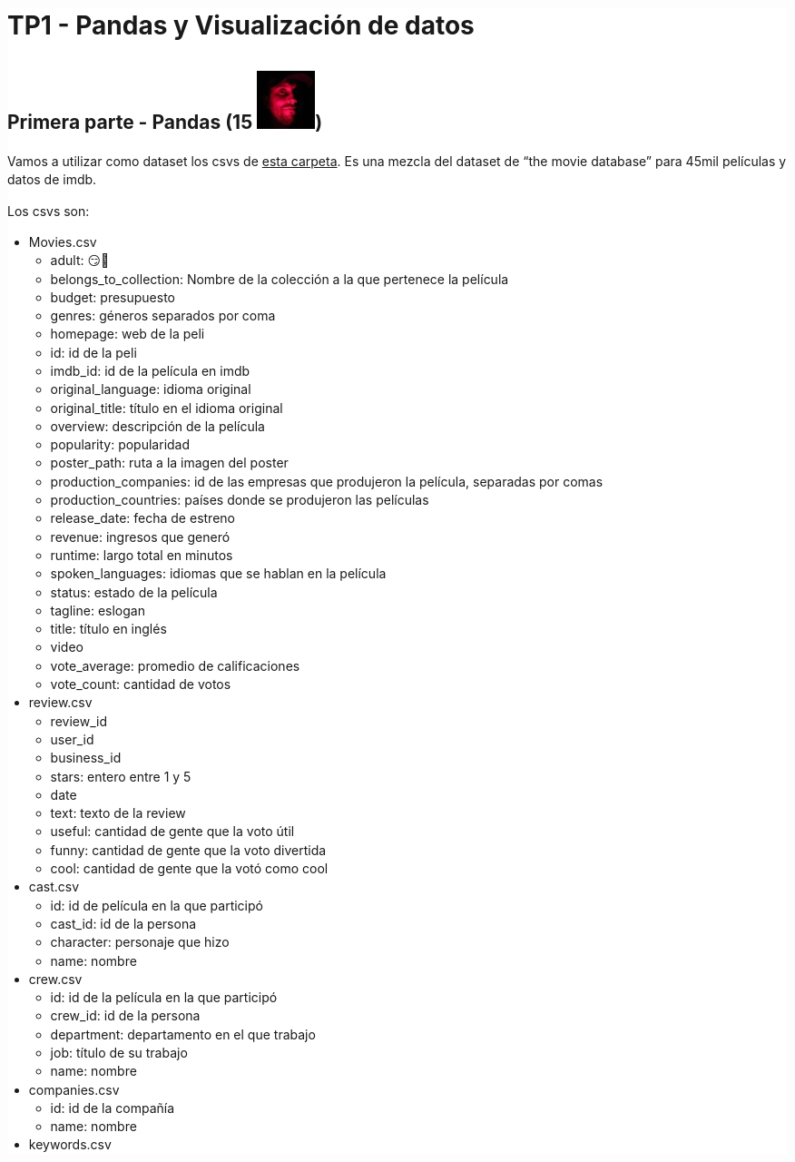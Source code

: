 # TP1 - Pandas y Visualización de datos

## Primera parte - Pandas (15 <img src="imgs/1c2022/luisito64.jpg" />)

Vamos a utilizar como dataset los csvs de [esta carpeta](https://drive.google.com/drive/folders/1fOBnuxITZSsbChHfmrvw8rQt_D_SyJ18). Es una mezcla del dataset de “the movie database” para 45mil películas y datos de imdb.

Los csvs son:

* Movies.csv
  * adult: 😏🥵
  * belongs_to_collection: Nombre de la colección a la que pertenece la película
  * budget: presupuesto
  * genres: géneros separados por coma
  * homepage: web de la peli
  * id: id de la peli
  * imdb_id: id de la película en imdb
  * original_language: idioma original
  * original_title: título en el idioma original
  * overview: descripción de la película
  * popularity: popularidad
  * poster_path: ruta a la imagen del poster
  * production_companies: id de las empresas que produjeron la película, separadas por comas
  * production_countries: países donde se produjeron las películas
  * release_date: fecha de estreno
  * revenue: ingresos que generó
  * runtime: largo total en minutos
  * spoken_languages: idiomas que se hablan en la película
  * status: estado de la película
  * tagline: eslogan
  * title: título en inglés
  * video
  * vote_average: promedio de calificaciones
  * vote_count: cantidad de votos
* review.csv
  * review_id
  * user_id
  * business_id
  * stars: entero entre 1 y 5
  * date
  * text: texto de la review
  * useful: cantidad de gente que la voto útil
  * funny: cantidad de gente que la voto divertida
  * cool: cantidad de gente que la votó como cool
* cast.csv
  * id: id de película en la que participó
  * cast_id: id de la persona
  * character: personaje que hizo
  * name: nombre
* crew.csv
  * id: id de la película en la que participó
  * crew_id: id de la persona
  * department: departamento en el que trabajo
  * job: título de su trabajo
  * name: nombre
* companies.csv
  * id: id de la compañía
  * name: nombre
* keywords.csv